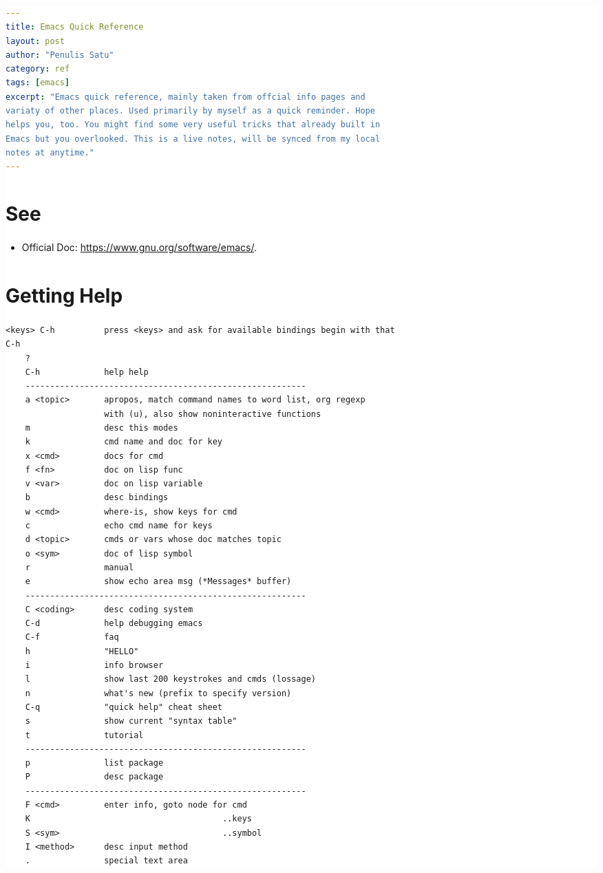 ```yaml
---
title: Emacs Quick Reference
layout: post
author: "Penulis Satu"
category: ref
tags: [emacs]
excerpt: "Emacs quick reference, mainly taken from offcial info pages and
variaty of other places. Used primarily by myself as a quick reminder. Hope
helps you, too. You might find some very useful tricks that already built in
Emacs but you overlooked. This is a live notes, will be synced from my local
notes at anytime."
---
```


# See

- Official Doc: <https://www.gnu.org/software/emacs/>.

# Getting Help

    <keys> C-h          press <keys> and ask for available bindings begin with that
    C-h
        ?
        C-h             help help
        ---------------------------------------------------------
        a <topic>       apropos, match command names to word list, org regexp
                        with (u), also show noninteractive functions
        m               desc this modes
        k               cmd name and doc for key
        x <cmd>         docs for cmd
        f <fn>          doc on lisp func
        v <var>         doc on lisp variable
        b               desc bindings
        w <cmd>         where-is, show keys for cmd
        c               echo cmd name for keys
        d <topic>       cmds or vars whose doc matches topic
        o <sym>         doc of lisp symbol
        r               manual
        e               show echo area msg (*Messages* buffer)
        ---------------------------------------------------------
        C <coding>      desc coding system
        C-d             help debugging emacs
        C-f             faq
        h               "HELLO"
        i               info browser
        l               show last 200 keystrokes and cmds (lossage)
        n               what's new (prefix to specify version)
        C-q             "quick help" cheat sheet
        s               show current "syntax table"
        t               tutorial
        ---------------------------------------------------------
        p               list package
        P               desc package
        ---------------------------------------------------------
        F <cmd>         enter info, goto node for cmd
        K                                       ..keys
        S <sym>                                 ..symbol
        I <method>      desc input method
        .               special text area
        